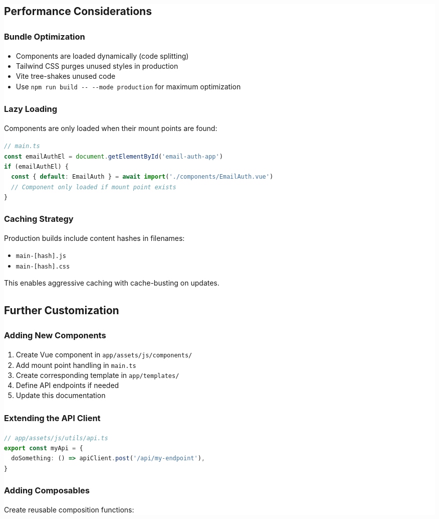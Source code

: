 ## Performance Considerations

### Bundle Optimization

- Components are loaded dynamically (code splitting)
- Tailwind CSS purges unused styles in production
- Vite tree-shakes unused code
- Use `npm run build -- --mode production` for maximum optimization

### Lazy Loading

Components are only loaded when their mount points are found:

```typescript
// main.ts
const emailAuthEl = document.getElementById('email-auth-app')
if (emailAuthEl) {
  const { default: EmailAuth } = await import('./components/EmailAuth.vue')
  // Component only loaded if mount point exists
}
```

### Caching Strategy

Production builds include content hashes in filenames:

- `main-[hash].js`
- `main-[hash].css`

This enables aggressive caching with cache-busting on updates.

## Further Customization

### Adding New Components

1. Create Vue component in `app/assets/js/components/`
2. Add mount point handling in `main.ts`
3. Create corresponding template in `app/templates/`
4. Define API endpoints if needed
5. Update this documentation

### Extending the API Client

```typescript
// app/assets/js/utils/api.ts
export const myApi = {
  doSomething: () => apiClient.post('/api/my-endpoint'),
}
```

### Adding Composables

Create reusable composition functions:
